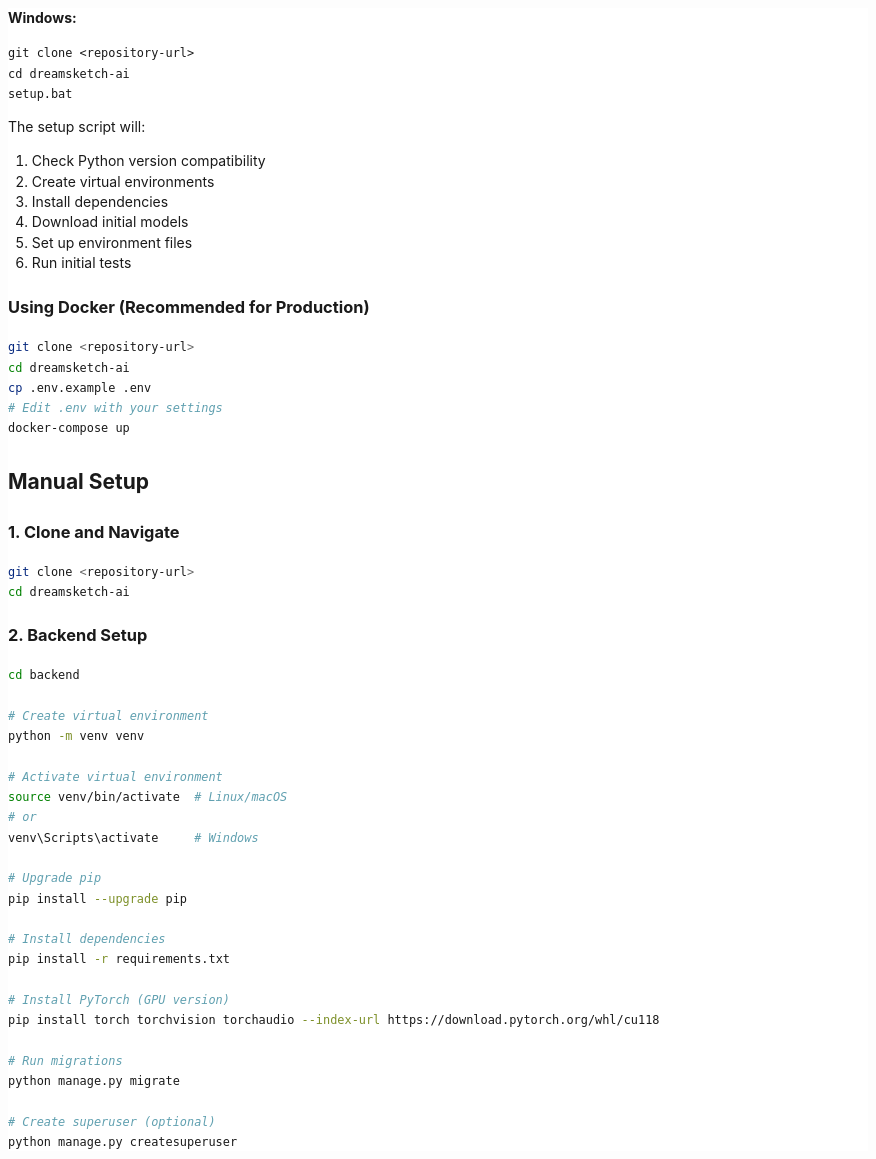 **Windows:**
```batch
git clone <repository-url>
cd dreamsketch-ai
setup.bat
```

The setup script will:
1. Check Python version compatibility
2. Create virtual environments
3. Install dependencies
4. Download initial models
5. Set up environment files
6. Run initial tests

### Using Docker (Recommended for Production)

```bash
git clone <repository-url>
cd dreamsketch-ai
cp .env.example .env
# Edit .env with your settings
docker-compose up
```

## Manual Setup

### 1. Clone and Navigate

```bash
git clone <repository-url>
cd dreamsketch-ai
```

### 2. Backend Setup

```bash
cd backend

# Create virtual environment
python -m venv venv

# Activate virtual environment
source venv/bin/activate  # Linux/macOS
# or
venv\Scripts\activate     # Windows

# Upgrade pip
pip install --upgrade pip

# Install dependencies
pip install -r requirements.txt

# Install PyTorch (GPU version)
pip install torch torchvision torchaudio --index-url https://download.pytorch.org/whl/cu118

# Run migrations
python manage.py migrate

# Create superuser (optional)
python manage.py createsuperuser
```
